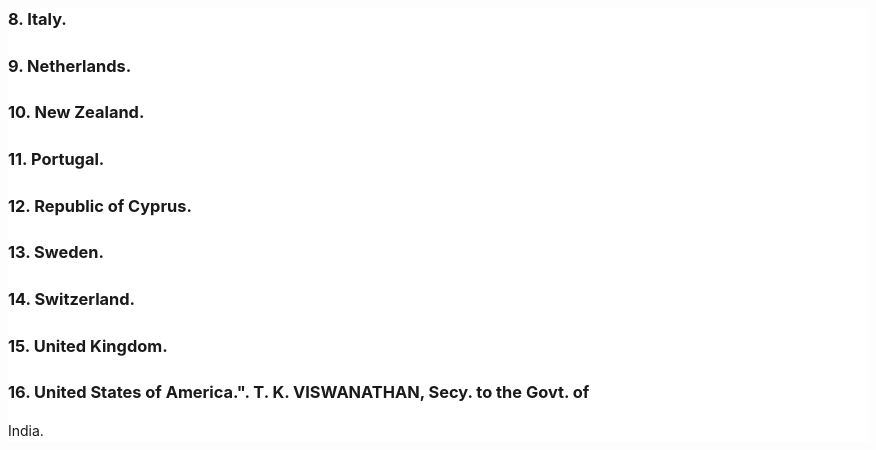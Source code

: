 ### 8\. Italy.

### 9\. Netherlands.

### 10\. New Zealand.

### 11\. Portugal.

### 12\. Republic of Cyprus.

### 13\. Sweden.

### 14\. Switzerland.

### 15\. United Kingdom.

### 16\. United States of America.". T. K. VISWANATHAN, Secy. to the Govt. of
India.

